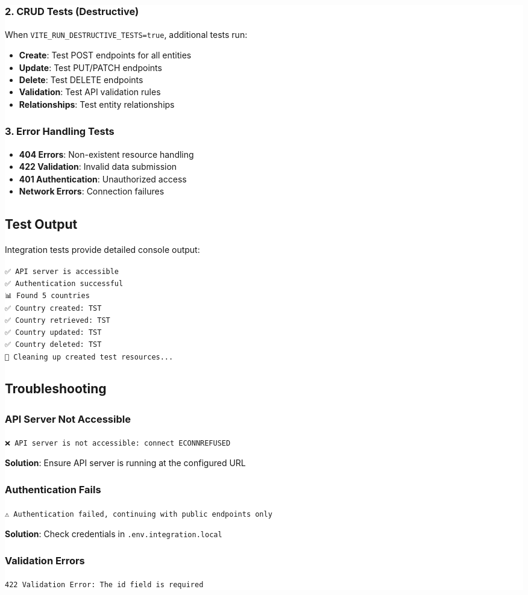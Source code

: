 ### 2. CRUD Tests (Destructive)

When `VITE_RUN_DESTRUCTIVE_TESTS=true`, additional tests run:

- **Create**: Test POST endpoints for all entities
- **Update**: Test PUT/PATCH endpoints
- **Delete**: Test DELETE endpoints
- **Validation**: Test API validation rules
- **Relationships**: Test entity relationships

### 3. Error Handling Tests

- **404 Errors**: Non-existent resource handling
- **422 Validation**: Invalid data submission
- **401 Authentication**: Unauthorized access
- **Network Errors**: Connection failures

## Test Output

Integration tests provide detailed console output:

```
✅ API server is accessible
✅ Authentication successful
📊 Found 5 countries
✅ Country created: TST
✅ Country retrieved: TST
✅ Country updated: TST
✅ Country deleted: TST
🧹 Cleaning up created test resources...
```

## Troubleshooting

### API Server Not Accessible

```
❌ API server is not accessible: connect ECONNREFUSED
```

**Solution**: Ensure API server is running at the configured URL

### Authentication Fails

```
⚠️ Authentication failed, continuing with public endpoints only
```

**Solution**: Check credentials in `.env.integration.local`

### Validation Errors

```
422 Validation Error: The id field is required
```
